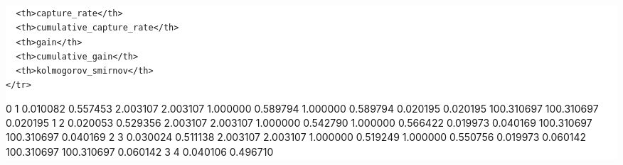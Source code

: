       <th>capture_rate</th>
      <th>cumulative_capture_rate</th>
      <th>gain</th>
      <th>cumulative_gain</th>
      <th>kolmogorov_smirnov</th>
    </tr>
  </thead>
  <tbody>
    <tr>
      <th>0</th>
      <td>1</td>
      <td>0.010082</td>
      <td>0.557453</td>
      <td>2.003107</td>
      <td>2.003107</td>
      <td>1.000000</td>
      <td>0.589794</td>
      <td>1.000000</td>
      <td>0.589794</td>
      <td>0.020195</td>
      <td>0.020195</td>
      <td>100.310697</td>
      <td>100.310697</td>
      <td>0.020195</td>
    </tr>
    <tr>
      <th>1</th>
      <td>2</td>
      <td>0.020053</td>
      <td>0.529356</td>
      <td>2.003107</td>
      <td>2.003107</td>
      <td>1.000000</td>
      <td>0.542790</td>
      <td>1.000000</td>
      <td>0.566422</td>
      <td>0.019973</td>
      <td>0.040169</td>
      <td>100.310697</td>
      <td>100.310697</td>
      <td>0.040169</td>
    </tr>
    <tr>
      <th>2</th>
      <td>3</td>
      <td>0.030024</td>
      <td>0.511138</td>
      <td>2.003107</td>
      <td>2.003107</td>
      <td>1.000000</td>
      <td>0.519249</td>
      <td>1.000000</td>
      <td>0.550756</td>
      <td>0.019973</td>
      <td>0.060142</td>
      <td>100.310697</td>
      <td>100.310697</td>
      <td>0.060142</td>
    </tr>
    <tr>
      <th>3</th>
      <td>4</td>
      <td>0.040106</td>
      <td>0.496710</td>